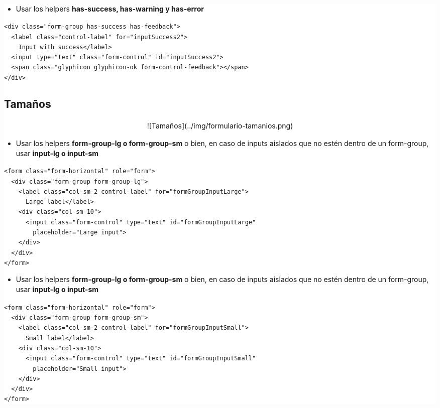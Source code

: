 


- Usar los helpers **has-success, has-warning y has-error**

~~~
<div class="form-group has-success has-feedback">
  <label class="control-label" for="inputSuccess2">
    Input with success</label>
  <input type="text" class="form-control" id="inputSuccess2">
  <span class="glyphicon glyphicon-ok form-control-feedback"></span>
</div>
~~~

## Tamaños

<div style="text-align:center">![Tamaños](../img/formulario-tamanios.png)</div>




- Usar los helpers **form-group-lg o form-group-sm** o bien, en caso de inputs aislados que no estén dentro de un form-group, usar **input-lg o input-sm**

~~~
<form class="form-horizontal" role="form">
  <div class="form-group form-group-lg">
    <label class="col-sm-2 control-label" for="formGroupInputLarge">
      Large label</label>
    <div class="col-sm-10">
      <input class="form-control" type="text" id="formGroupInputLarge"
        placeholder="Large input">
    </div>
  </div>
</form>
~~~



- Usar los helpers **form-group-lg o form-group-sm** o bien, en caso de inputs aislados que no estén dentro de un form-group, usar **input-lg o input-sm**

~~~
<form class="form-horizontal" role="form">
  <div class="form-group form-group-sm">
    <label class="col-sm-2 control-label" for="formGroupInputSmall">
      Small label</label>
    <div class="col-sm-10">
      <input class="form-control" type="text" id="formGroupInputSmall"
        placeholder="Small input">
    </div>
  </div>
</form>
~~~
